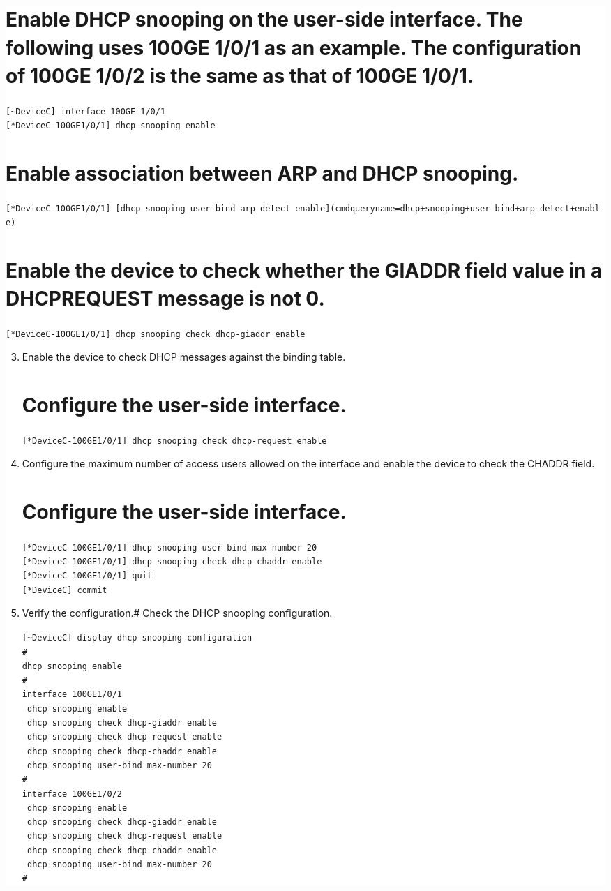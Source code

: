    # Enable DHCP snooping on the user-side interface. The following uses 100GE 1/0/1 as an example. The configuration of 100GE 1/0/2 is the same as that of 100GE 1/0/1.
   
   ```
   [~DeviceC] interface 100GE 1/0/1
   [*DeviceC-100GE1/0/1] dhcp snooping enable 
   ```
   
   # Enable association between ARP and DHCP snooping.
   
   ```
   [*DeviceC-100GE1/0/1] [dhcp snooping user-bind arp-detect enable](cmdqueryname=dhcp+snooping+user-bind+arp-detect+enable) 
   ```
   
   # Enable the device to check whether the GIADDR field value in a DHCPREQUEST message is not 0.
   
   ```
   [*DeviceC-100GE1/0/1] dhcp snooping check dhcp-giaddr enable 
   ```
3. Enable the device to check DHCP messages against the binding table.
   
   # Configure the user-side interface.
   
   ```
   [*DeviceC-100GE1/0/1] dhcp snooping check dhcp-request enable 
   ```
4. Configure the maximum number of access users allowed on the interface and enable the device to check the CHADDR field.
   
   # Configure the user-side interface.
   
   ```
   [*DeviceC-100GE1/0/1] dhcp snooping user-bind max-number 20 
   [*DeviceC-100GE1/0/1] dhcp snooping check dhcp-chaddr enable 
   [*DeviceC-100GE1/0/1] quit
   [*DeviceC] commit
   ```
5. Verify the configuration.# Check the DHCP snooping configuration.
   ```
   [~DeviceC] display dhcp snooping configuration 
   # 
   dhcp snooping enable 
   # 
   interface 100GE1/0/1  
    dhcp snooping enable  
    dhcp snooping check dhcp-giaddr enable  
    dhcp snooping check dhcp-request enable  
    dhcp snooping check dhcp-chaddr enable
    dhcp snooping user-bind max-number 20
   # 
   interface 100GE1/0/2  
    dhcp snooping enable  
    dhcp snooping check dhcp-giaddr enable  
    dhcp snooping check dhcp-request enable  
    dhcp snooping check dhcp-chaddr enable
    dhcp snooping user-bind max-number 20
   #
   ```
   